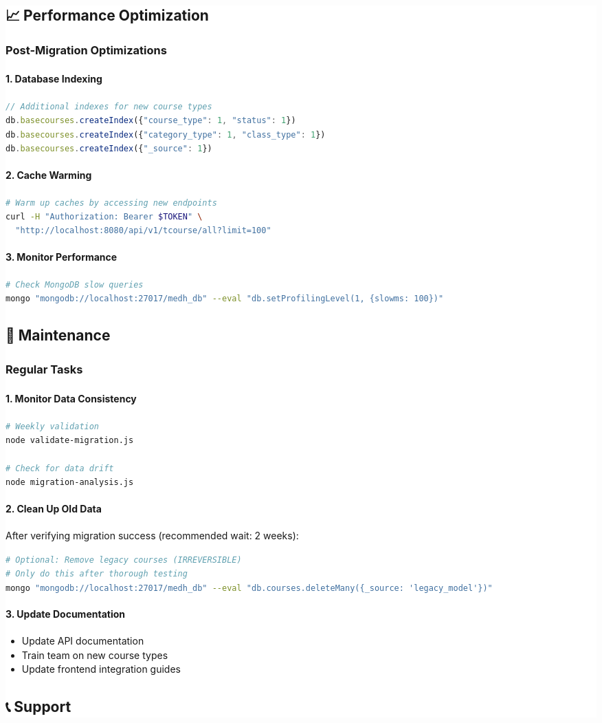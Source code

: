 ## 📈 Performance Optimization

### Post-Migration Optimizations

#### 1. Database Indexing
```javascript
// Additional indexes for new course types
db.basecourses.createIndex({"course_type": 1, "status": 1})
db.basecourses.createIndex({"category_type": 1, "class_type": 1})
db.basecourses.createIndex({"_source": 1})
```

#### 2. Cache Warming
```bash
# Warm up caches by accessing new endpoints
curl -H "Authorization: Bearer $TOKEN" \
  "http://localhost:8080/api/v1/tcourse/all?limit=100"
```

#### 3. Monitor Performance
```bash
# Check MongoDB slow queries
mongo "mongodb://localhost:27017/medh_db" --eval "db.setProfilingLevel(1, {slowms: 100})"
```

## 🔄 Maintenance

### Regular Tasks

#### 1. Monitor Data Consistency
```bash
# Weekly validation
node validate-migration.js

# Check for data drift
node migration-analysis.js
```

#### 2. Clean Up Old Data
After verifying migration success (recommended wait: 2 weeks):
```bash
# Optional: Remove legacy courses (IRREVERSIBLE)
# Only do this after thorough testing
mongo "mongodb://localhost:27017/medh_db" --eval "db.courses.deleteMany({_source: 'legacy_model'})"
```

#### 3. Update Documentation
- Update API documentation
- Train team on new course types
- Update frontend integration guides

## 📞 Support
